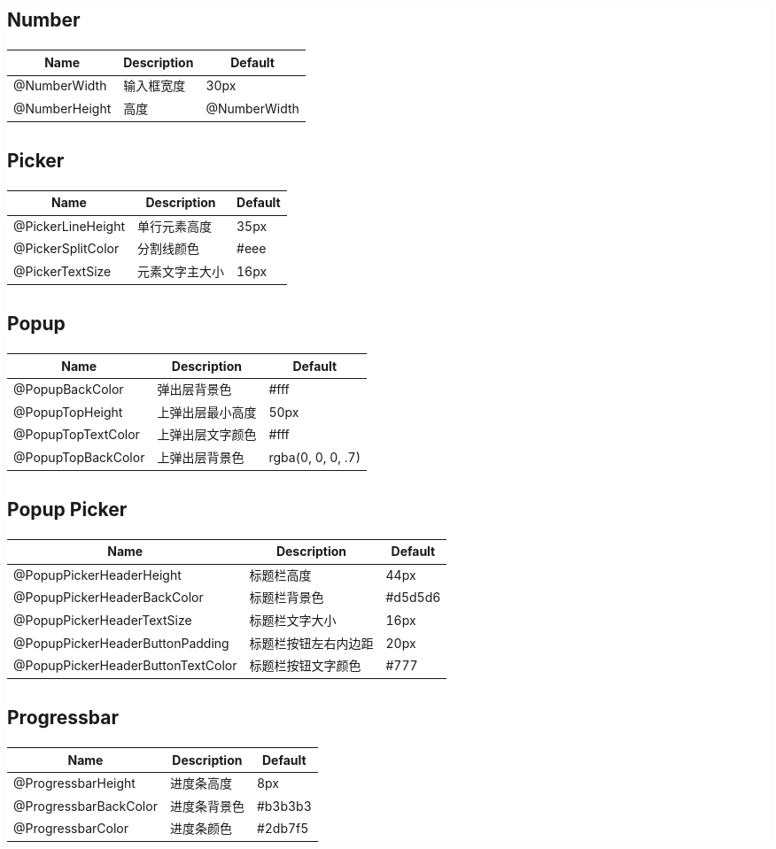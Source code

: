 ## Number
| Name | Description | Default |
| ----- | ----- | ----- |
| @NumberWidth | 输入框宽度 | 30px |
| @NumberHeight | 高度 | @NumberWidth |

## Picker
| Name | Description | Default |
| ----- | ----- | ----- |
| @PickerLineHeight | 单行元素高度 | 35px |
| @PickerSplitColor | 分割线颜色 | \#eee |
| @PickerTextSize | 元素文字主大小 | 16px |

## Popup
| Name | Description | Default |
| ----- | ----- | ----- |
| @PopupBackColor | 弹出层背景色 | \#fff |
| @PopupTopHeight | 上弹出层最小高度 | 50px |
| @PopupTopTextColor | 上弹出层文字颜色 | \#fff |
| @PopupTopBackColor | 上弹出层背景色 | rgba(0, 0, 0, .7) |

## Popup Picker
| Name | Description | Default |
| ----- | ----- | ----- |
| @PopupPickerHeaderHeight | 标题栏高度 | 44px |
| @PopupPickerHeaderBackColor | 标题栏背景色 | \#d5d5d6 |
| @PopupPickerHeaderTextSize | 标题栏文字大小 | 16px |
| @PopupPickerHeaderButtonPadding | 标题栏按钮左右内边距 | 20px |
| @PopupPickerHeaderButtonTextColor | 标题栏按钮文字颜色 | \#777 |

## Progressbar
| Name | Description | Default |
| ----- | ----- | ----- |
| @ProgressbarHeight | 进度条高度 | 8px |
| @ProgressbarBackColor | 进度条背景色 | \#b3b3b3 |
| @ProgressbarColor | 进度条颜色 | \#2db7f5 |
